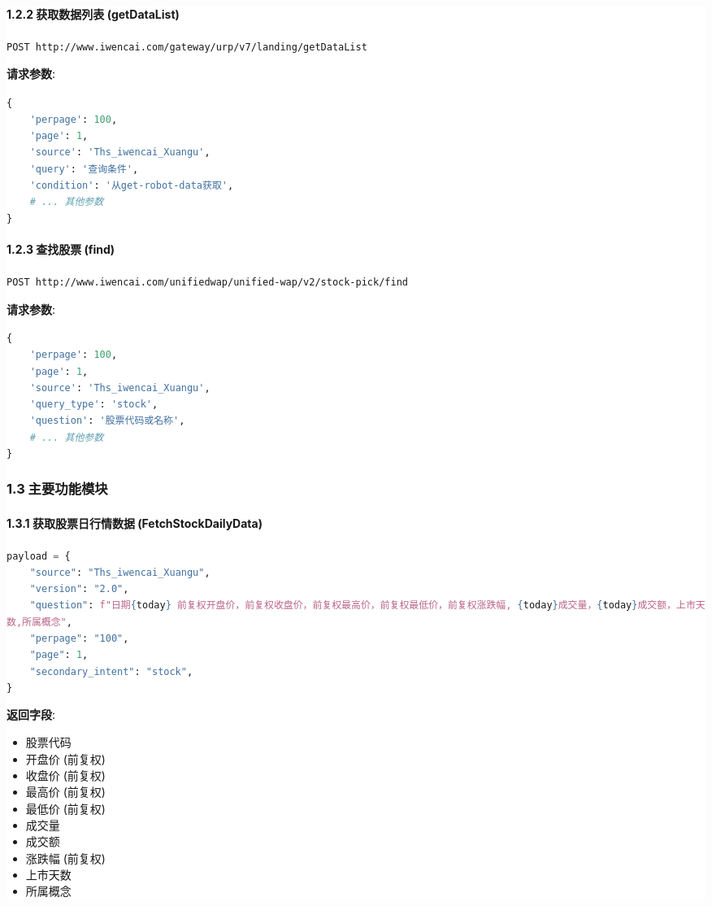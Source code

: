 #### 1.2.2 获取数据列表 (getDataList)

```
POST http://www.iwencai.com/gateway/urp/v7/landing/getDataList
```

**请求参数**:

```python
{
    'perpage': 100,
    'page': 1,
    'source': 'Ths_iwencai_Xuangu',
    'query': '查询条件',
    'condition': '从get-robot-data获取',
    # ... 其他参数
}
```

#### 1.2.3 查找股票 (find)

```
POST http://www.iwencai.com/unifiedwap/unified-wap/v2/stock-pick/find
```

**请求参数**:

```python
{
    'perpage': 100,
    'page': 1,
    'source': 'Ths_iwencai_Xuangu',
    'query_type': 'stock',
    'question': '股票代码或名称',
    # ... 其他参数
}
```

### 1.3 主要功能模块

#### 1.3.1 获取股票日行情数据 (FetchStockDailyData)

```python
payload = {
    "source": "Ths_iwencai_Xuangu",
    "version": "2.0",
    "question": f"日期{today} 前复权开盘价，前复权收盘价，前复权最高价，前复权最低价，前复权涨跌幅, {today}成交量，{today}成交额，上市天数,所属概念",
    "perpage": "100",
    "page": 1,
    "secondary_intent": "stock",
}
```

**返回字段**:

- 股票代码
- 开盘价 (前复权)
- 收盘价 (前复权)
- 最高价 (前复权)
- 最低价 (前复权)
- 成交量
- 成交额
- 涨跌幅 (前复权)
- 上市天数
- 所属概念
